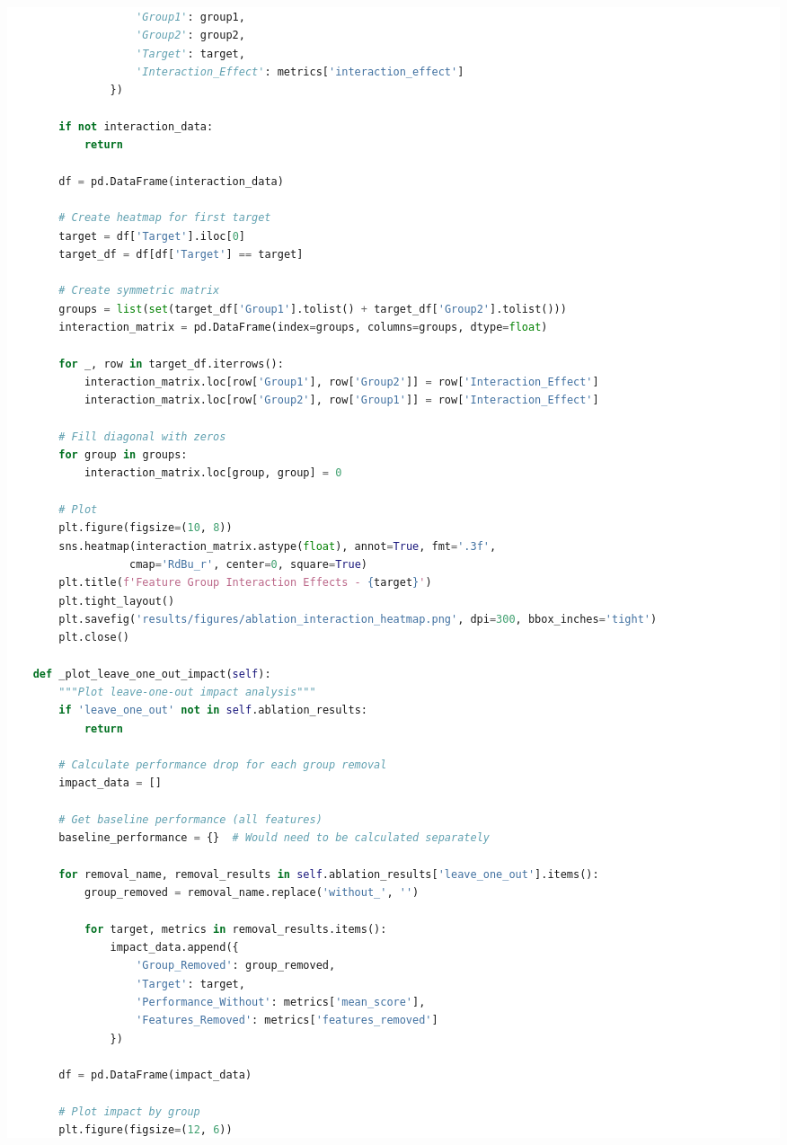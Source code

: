 ```python
                    'Group1': group1,
                    'Group2': group2,
                    'Target': target,
                    'Interaction_Effect': metrics['interaction_effect']
                })
        
        if not interaction_data:
            return
        
        df = pd.DataFrame(interaction_data)
        
        # Create heatmap for first target
        target = df['Target'].iloc[0]
        target_df = df[df['Target'] == target]
        
        # Create symmetric matrix
        groups = list(set(target_df['Group1'].tolist() + target_df['Group2'].tolist()))
        interaction_matrix = pd.DataFrame(index=groups, columns=groups, dtype=float)
        
        for _, row in target_df.iterrows():
            interaction_matrix.loc[row['Group1'], row['Group2']] = row['Interaction_Effect']
            interaction_matrix.loc[row['Group2'], row['Group1']] = row['Interaction_Effect']
        
        # Fill diagonal with zeros
        for group in groups:
            interaction_matrix.loc[group, group] = 0
        
        # Plot
        plt.figure(figsize=(10, 8))
        sns.heatmap(interaction_matrix.astype(float), annot=True, fmt='.3f', 
                   cmap='RdBu_r', center=0, square=True)
        plt.title(f'Feature Group Interaction Effects - {target}')
        plt.tight_layout()
        plt.savefig('results/figures/ablation_interaction_heatmap.png', dpi=300, bbox_inches='tight')
        plt.close()
    
    def _plot_leave_one_out_impact(self):
        """Plot leave-one-out impact analysis"""
        if 'leave_one_out' not in self.ablation_results:
            return
        
        # Calculate performance drop for each group removal
        impact_data = []
        
        # Get baseline performance (all features)
        baseline_performance = {}  # Would need to be calculated separately
        
        for removal_name, removal_results in self.ablation_results['leave_one_out'].items():
            group_removed = removal_name.replace('without_', '')
            
            for target, metrics in removal_results.items():
                impact_data.append({
                    'Group_Removed': group_removed,
                    'Target': target,
                    'Performance_Without': metrics['mean_score'],
                    'Features_Removed': metrics['features_removed']
                })
        
        df = pd.DataFrame(impact_data)
        
        # Plot impact by group
        plt.figure(figsize=(12, 6))
```